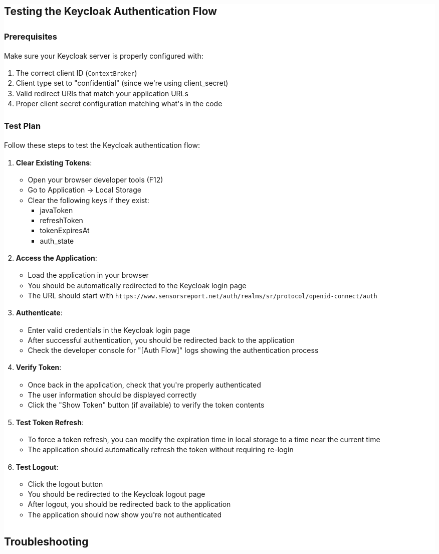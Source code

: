 ## Testing the Keycloak Authentication Flow

### Prerequisites

Make sure your Keycloak server is properly configured with:

1. The correct client ID (`ContextBroker`)
2. Client type set to "confidential" (since we're using client_secret)
3. Valid redirect URIs that match your application URLs
4. Proper client secret configuration matching what's in the code

### Test Plan

Follow these steps to test the Keycloak authentication flow:

1. **Clear Existing Tokens**:
   - Open your browser developer tools (F12)
   - Go to Application → Local Storage
   - Clear the following keys if they exist:
     - javaToken
     - refreshToken
     - tokenExpiresAt
     - auth_state

2. **Access the Application**:
   - Load the application in your browser
   - You should be automatically redirected to the Keycloak login page
   - The URL should start with `https://www.sensorsreport.net/auth/realms/sr/protocol/openid-connect/auth`

3. **Authenticate**:
   - Enter valid credentials in the Keycloak login page
   - After successful authentication, you should be redirected back to the application
   - Check the developer console for "[Auth Flow]" logs showing the authentication process

4. **Verify Token**:
   - Once back in the application, check that you're properly authenticated
   - The user information should be displayed correctly
   - Click the "Show Token" button (if available) to verify the token contents

5. **Test Token Refresh**:
   - To force a token refresh, you can modify the expiration time in local storage to a time near the current time
   - The application should automatically refresh the token without requiring re-login

6. **Test Logout**:
   - Click the logout button
   - You should be redirected to the Keycloak logout page
   - After logout, you should be redirected back to the application
   - The application should now show you're not authenticated

## Troubleshooting
